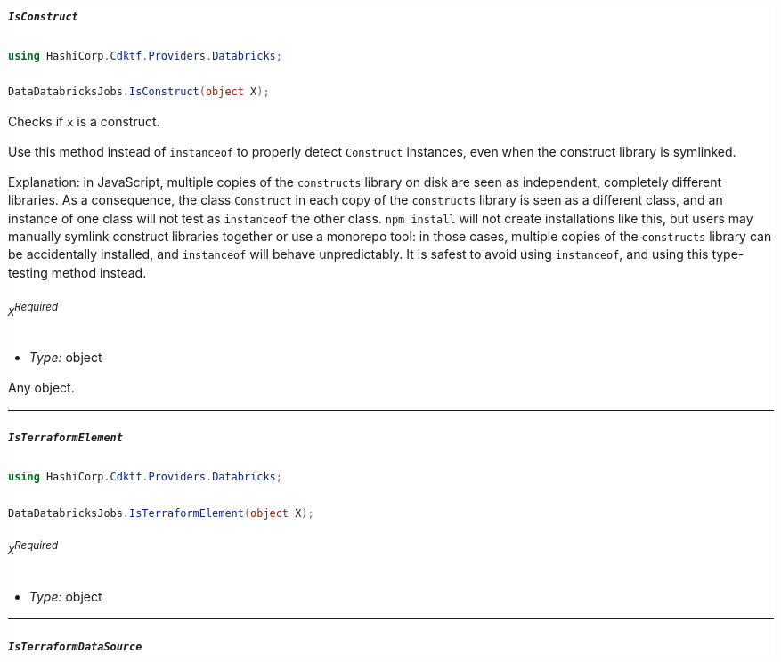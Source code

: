 ##### `IsConstruct` <a name="IsConstruct" id="@cdktf/provider-databricks.dataDatabricksJobs.DataDatabricksJobs.isConstruct"></a>

```csharp
using HashiCorp.Cdktf.Providers.Databricks;

DataDatabricksJobs.IsConstruct(object X);
```

Checks if `x` is a construct.

Use this method instead of `instanceof` to properly detect `Construct`
instances, even when the construct library is symlinked.

Explanation: in JavaScript, multiple copies of the `constructs` library on
disk are seen as independent, completely different libraries. As a
consequence, the class `Construct` in each copy of the `constructs` library
is seen as a different class, and an instance of one class will not test as
`instanceof` the other class. `npm install` will not create installations
like this, but users may manually symlink construct libraries together or
use a monorepo tool: in those cases, multiple copies of the `constructs`
library can be accidentally installed, and `instanceof` will behave
unpredictably. It is safest to avoid using `instanceof`, and using
this type-testing method instead.

###### `X`<sup>Required</sup> <a name="X" id="@cdktf/provider-databricks.dataDatabricksJobs.DataDatabricksJobs.isConstruct.parameter.x"></a>

- *Type:* object

Any object.

---

##### `IsTerraformElement` <a name="IsTerraformElement" id="@cdktf/provider-databricks.dataDatabricksJobs.DataDatabricksJobs.isTerraformElement"></a>

```csharp
using HashiCorp.Cdktf.Providers.Databricks;

DataDatabricksJobs.IsTerraformElement(object X);
```

###### `X`<sup>Required</sup> <a name="X" id="@cdktf/provider-databricks.dataDatabricksJobs.DataDatabricksJobs.isTerraformElement.parameter.x"></a>

- *Type:* object

---

##### `IsTerraformDataSource` <a name="IsTerraformDataSource" id="@cdktf/provider-databricks.dataDatabricksJobs.DataDatabricksJobs.isTerraformDataSource"></a>
